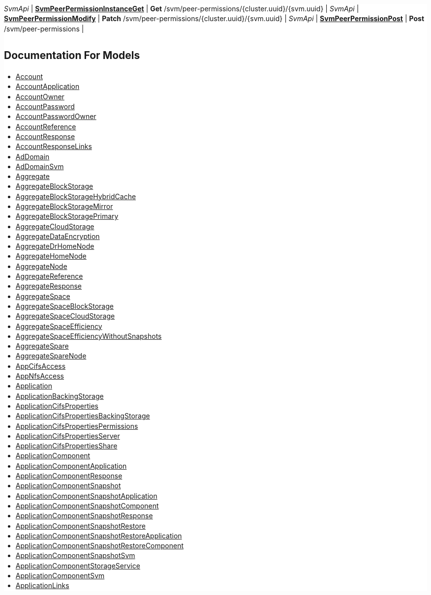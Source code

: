 *SvmApi* | [**SvmPeerPermissionInstanceGet**](docs/SvmApi.md#svmpeerpermissioninstanceget) | **Get** /svm/peer-permissions/{cluster.uuid}/{svm.uuid} | 
*SvmApi* | [**SvmPeerPermissionModify**](docs/SvmApi.md#svmpeerpermissionmodify) | **Patch** /svm/peer-permissions/{cluster.uuid}/{svm.uuid} | 
*SvmApi* | [**SvmPeerPermissionPost**](docs/SvmApi.md#svmpeerpermissionpost) | **Post** /svm/peer-permissions | 


## Documentation For Models

 - [Account](docs/Account.md)
 - [AccountApplication](docs/AccountApplication.md)
 - [AccountOwner](docs/AccountOwner.md)
 - [AccountPassword](docs/AccountPassword.md)
 - [AccountPasswordOwner](docs/AccountPasswordOwner.md)
 - [AccountReference](docs/AccountReference.md)
 - [AccountResponse](docs/AccountResponse.md)
 - [AccountResponseLinks](docs/AccountResponseLinks.md)
 - [AdDomain](docs/AdDomain.md)
 - [AdDomainSvm](docs/AdDomainSvm.md)
 - [Aggregate](docs/Aggregate.md)
 - [AggregateBlockStorage](docs/AggregateBlockStorage.md)
 - [AggregateBlockStorageHybridCache](docs/AggregateBlockStorageHybridCache.md)
 - [AggregateBlockStorageMirror](docs/AggregateBlockStorageMirror.md)
 - [AggregateBlockStoragePrimary](docs/AggregateBlockStoragePrimary.md)
 - [AggregateCloudStorage](docs/AggregateCloudStorage.md)
 - [AggregateDataEncryption](docs/AggregateDataEncryption.md)
 - [AggregateDrHomeNode](docs/AggregateDrHomeNode.md)
 - [AggregateHomeNode](docs/AggregateHomeNode.md)
 - [AggregateNode](docs/AggregateNode.md)
 - [AggregateReference](docs/AggregateReference.md)
 - [AggregateResponse](docs/AggregateResponse.md)
 - [AggregateSpace](docs/AggregateSpace.md)
 - [AggregateSpaceBlockStorage](docs/AggregateSpaceBlockStorage.md)
 - [AggregateSpaceCloudStorage](docs/AggregateSpaceCloudStorage.md)
 - [AggregateSpaceEfficiency](docs/AggregateSpaceEfficiency.md)
 - [AggregateSpaceEfficiencyWithoutSnapshots](docs/AggregateSpaceEfficiencyWithoutSnapshots.md)
 - [AggregateSpare](docs/AggregateSpare.md)
 - [AggregateSpareNode](docs/AggregateSpareNode.md)
 - [AppCifsAccess](docs/AppCifsAccess.md)
 - [AppNfsAccess](docs/AppNfsAccess.md)
 - [Application](docs/Application.md)
 - [ApplicationBackingStorage](docs/ApplicationBackingStorage.md)
 - [ApplicationCifsProperties](docs/ApplicationCifsProperties.md)
 - [ApplicationCifsPropertiesBackingStorage](docs/ApplicationCifsPropertiesBackingStorage.md)
 - [ApplicationCifsPropertiesPermissions](docs/ApplicationCifsPropertiesPermissions.md)
 - [ApplicationCifsPropertiesServer](docs/ApplicationCifsPropertiesServer.md)
 - [ApplicationCifsPropertiesShare](docs/ApplicationCifsPropertiesShare.md)
 - [ApplicationComponent](docs/ApplicationComponent.md)
 - [ApplicationComponentApplication](docs/ApplicationComponentApplication.md)
 - [ApplicationComponentResponse](docs/ApplicationComponentResponse.md)
 - [ApplicationComponentSnapshot](docs/ApplicationComponentSnapshot.md)
 - [ApplicationComponentSnapshotApplication](docs/ApplicationComponentSnapshotApplication.md)
 - [ApplicationComponentSnapshotComponent](docs/ApplicationComponentSnapshotComponent.md)
 - [ApplicationComponentSnapshotResponse](docs/ApplicationComponentSnapshotResponse.md)
 - [ApplicationComponentSnapshotRestore](docs/ApplicationComponentSnapshotRestore.md)
 - [ApplicationComponentSnapshotRestoreApplication](docs/ApplicationComponentSnapshotRestoreApplication.md)
 - [ApplicationComponentSnapshotRestoreComponent](docs/ApplicationComponentSnapshotRestoreComponent.md)
 - [ApplicationComponentSnapshotSvm](docs/ApplicationComponentSnapshotSvm.md)
 - [ApplicationComponentStorageService](docs/ApplicationComponentStorageService.md)
 - [ApplicationComponentSvm](docs/ApplicationComponentSvm.md)
 - [ApplicationLinks](docs/ApplicationLinks.md)